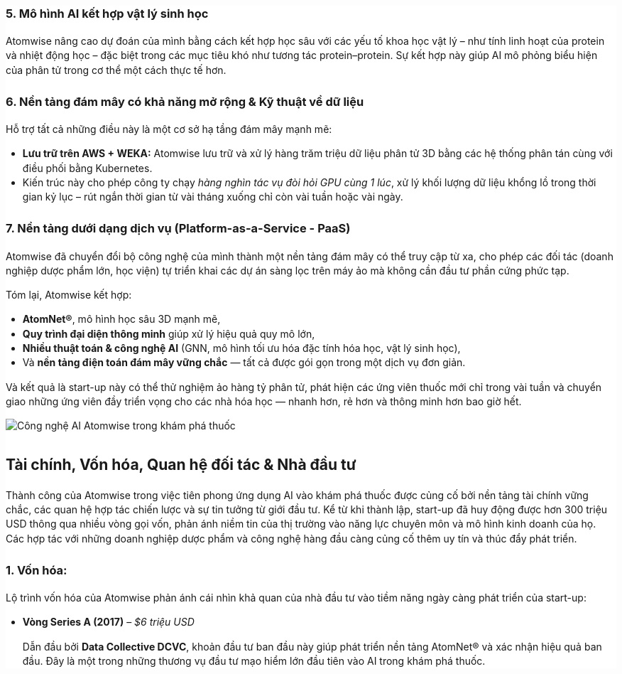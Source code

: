 ### 5. Mô hình AI kết hợp vật lý sinh học

Atomwise nâng cao dự đoán của mình bằng cách kết hợp học sâu với các yếu tố khoa học vật lý – như tính linh hoạt của protein và nhiệt động học – đặc biệt trong các mục tiêu khó như tương tác protein–protein. Sự kết hợp này giúp AI mô phỏng biểu hiện của phân tử trong cơ thể một cách thực tế hơn.

### 6. Nền tảng đám mây có khả năng mở rộng & Kỹ thuật về dữ liệu

Hỗ trợ tất cả những điều này là một cơ sở hạ tầng đám mây mạnh mẽ:

- **Lưu trữ trên AWS + WEKA:** Atomwise lưu trữ và xử lý hàng trăm triệu dữ liệu phân tử 3D bằng các hệ thống phân tán cùng với điều phối bằng Kubernetes.
- Kiến trúc này cho phép công ty chạy *hàng nghìn tác vụ đòi hỏi GPU cùng 1 lúc*, xử lý khối lượng dữ liệu khổng lồ trong thời gian kỷ lục – rút ngắn thời gian từ vài tháng xuống chỉ còn vài tuần hoặc vài ngày.

### 7. Nền tảng dưới dạng dịch vụ (Platform-as-a-Service - PaaS)

Atomwise đã chuyển đổi bộ công nghệ của mình thành một nền tảng đám mây có thể truy cập từ xa, cho phép các đối tác (doanh nghiệp dược phẩm lớn, học viện) tự triển khai các dự án sàng lọc trên máy ảo mà không cần đầu tư phần cứng phức tạp.

Tóm lại, Atomwise kết hợp:

- **AtomNet®**, mô hình học sâu 3D mạnh mẽ,
- **Quy trình đại diện thông minh** giúp xử lý hiệu quả quy mô lớn,
- **Nhiều thuật toán & công nghệ AI** (GNN, mô hình tối ưu hóa đặc tính hóa học, vật lý sinh học),
- Và **nền tảng điện toán đám mây vững chắc** — tất cả được gói gọn trong một dịch vụ đơn giản.

Và kết quả là start-up này có thể thử nghiệm ảo hàng tỷ phân tử, phát hiện các ứng viên thuốc mới chỉ trong vài tuần và chuyển giao những ứng viên đầy triển vọng cho các nhà hóa học — nhanh hơn, rẻ hơn và thông minh hơn bao giờ hết.

![Công nghệ AI Atomwise trong khám phá thuốc](https://res.cloudinary.com/dxyptrt7m/image/upload/v1751796547/pitqdodc21kefg3ktsgl.jpg)

## Tài chính, Vốn hóa, Quan hệ đối tác & Nhà đầu tư

Thành công của Atomwise trong việc tiên phong ứng dụng AI vào khám phá thuốc được củng cố bởi nền tảng tài chính vững chắc, các quan hệ hợp tác chiến lược và sự tin tưởng từ giới đầu tư. Kể từ khi thành lập, start-up đã huy động được hơn 300 triệu USD thông qua nhiều vòng gọi vốn, phản ánh niềm tin của thị trường vào năng lực chuyên môn và mô hình kinh doanh của họ. Các hợp tác với những doanh nghiệp dược phẩm và công nghệ hàng đầu càng củng cố thêm uy tín và thúc đẩy phát triển.

### 1. Vốn hóa:

Lộ trình vốn hóa của Atomwise phản ánh cái nhìn khả quan của nhà đầu tư vào tiềm năng ngày càng phát triển của start-up:

- **Vòng Series A (2017)** – *$6 triệu USD*

	Dẫn đầu bởi **Data Collective DCVC**, khoản đầu tư ban đầu này giúp phát triển nền tảng AtomNet® và xác nhận hiệu quả ban đầu. Đây là một trong những thương vụ đầu tư mạo hiểm lớn đầu tiên vào AI trong khám phá thuốc.
